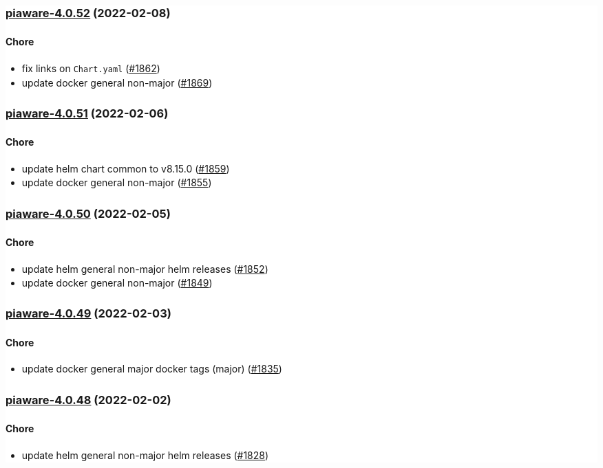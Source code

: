 

<a name="piaware-4.0.52"></a>
### [piaware-4.0.52](https://github.com/truecharts/apps/compare/piaware-4.0.51...piaware-4.0.52) (2022-02-08)

#### Chore

* fix links on `Chart.yaml` ([#1862](https://github.com/truecharts/apps/issues/1862))
* update docker general non-major ([#1869](https://github.com/truecharts/apps/issues/1869))



<a name="piaware-4.0.51"></a>
### [piaware-4.0.51](https://github.com/truecharts/apps/compare/piaware-4.0.50...piaware-4.0.51) (2022-02-06)

#### Chore

* update helm chart common to v8.15.0 ([#1859](https://github.com/truecharts/apps/issues/1859))
* update docker general non-major ([#1855](https://github.com/truecharts/apps/issues/1855))



<a name="piaware-4.0.50"></a>
### [piaware-4.0.50](https://github.com/truecharts/apps/compare/piaware-4.0.49...piaware-4.0.50) (2022-02-05)

#### Chore

* update helm general non-major helm releases ([#1852](https://github.com/truecharts/apps/issues/1852))
* update docker general non-major ([#1849](https://github.com/truecharts/apps/issues/1849))



<a name="piaware-4.0.49"></a>
### [piaware-4.0.49](https://github.com/truecharts/apps/compare/piaware-4.0.48...piaware-4.0.49) (2022-02-03)

#### Chore

* update docker general major docker tags (major) ([#1835](https://github.com/truecharts/apps/issues/1835))



<a name="piaware-4.0.48"></a>
### [piaware-4.0.48](https://github.com/truecharts/apps/compare/piaware-4.0.47...piaware-4.0.48) (2022-02-02)

#### Chore

* update helm general non-major helm releases ([#1828](https://github.com/truecharts/apps/issues/1828))

